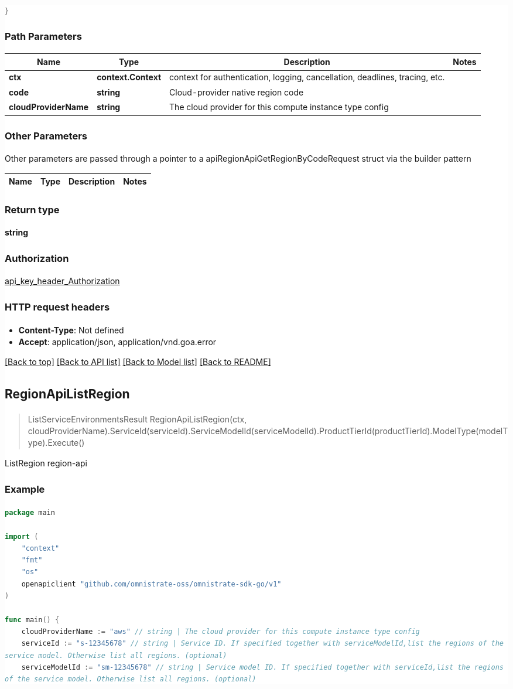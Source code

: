 ```go
}
```

### Path Parameters


Name | Type | Description  | Notes
------------- | ------------- | ------------- | -------------
**ctx** | **context.Context** | context for authentication, logging, cancellation, deadlines, tracing, etc.
**code** | **string** | Cloud-provider native region code | 
**cloudProviderName** | **string** | The cloud provider for this compute instance type config | 

### Other Parameters

Other parameters are passed through a pointer to a apiRegionApiGetRegionByCodeRequest struct via the builder pattern


Name | Type | Description  | Notes
------------- | ------------- | ------------- | -------------



### Return type

**string**

### Authorization

[api_key_header_Authorization](../README.md#api_key_header_Authorization)

### HTTP request headers

- **Content-Type**: Not defined
- **Accept**: application/json, application/vnd.goa.error

[[Back to top]](#) [[Back to API list]](../README.md#documentation-for-api-endpoints)
[[Back to Model list]](../README.md#documentation-for-models)
[[Back to README]](../README.md)


## RegionApiListRegion

> ListServiceEnvironmentsResult RegionApiListRegion(ctx, cloudProviderName).ServiceId(serviceId).ServiceModelId(serviceModelId).ProductTierId(productTierId).ModelType(modelType).Execute()

ListRegion region-api

### Example

```go
package main

import (
	"context"
	"fmt"
	"os"
	openapiclient "github.com/omnistrate-oss/omnistrate-sdk-go/v1"
)

func main() {
	cloudProviderName := "aws" // string | The cloud provider for this compute instance type config
	serviceId := "s-12345678" // string | Service ID. If specified together with serviceModelId,list the regions of the service model. Otherwise list all regions. (optional)
	serviceModelId := "sm-12345678" // string | Service model ID. If specified together with serviceId,list the regions of the service model. Otherwise list all regions. (optional)
```